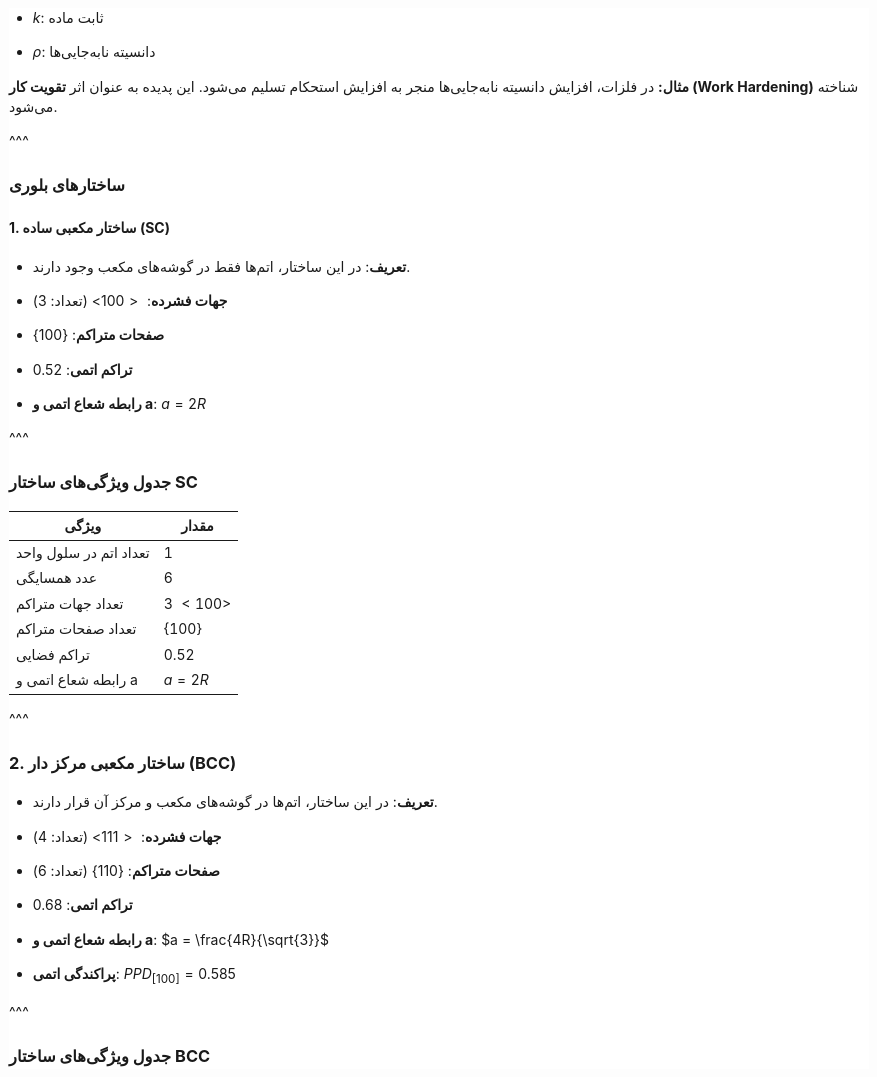   - $k$: ثابت ماده

  - $\rho$: دانسیته نابه‌جایی‌ها

**مثال:** در فلزات، افزایش دانسیته نابه‌جایی‌ها منجر به افزایش استحکام تسلیم می‌شود. این پدیده به عنوان اثر **تقویت کار (Work Hardening)** شناخته می‌شود.

^^^

### ساختارهای بلوری

#### 1. **ساختار مکعبی ساده (SC)**

- **تعریف**: در این ساختار، اتم‌ها فقط در گوشه‌های مکعب وجود دارند.

- **جهات فشرده**: $<100>$ (تعداد: 3)

- **صفحات متراکم**: $\{100\}$

- **تراکم اتمی**: $0.52$

- **رابطه شعاع اتمی و a**: $a = 2R$

^^^

### جدول ویژگی‌های ساختار SC

| **ویژگی**              | **مقدار**             |
| --- | --- |
| تعداد اتم در سلول واحد | 1                 |
| عدد همسایگی        | 6                 |
| تعداد جهات متراکم  | 3 $<100>$         |
| تعداد صفحات متراکم | $\{100\}$         |
| تراکم فضایی        | 0.52              |
| رابطه شعاع اتمی و a | $a = 2R$          |

^^^

### 2. **ساختار مکعبی مرکز دار (BCC)**

- **تعریف**: در این ساختار، اتم‌ها در گوشه‌های مکعب و مرکز آن قرار دارند.

- **جهات فشرده**: $<111>$ (تعداد: 4)

- **صفحات متراکم**: $\{110\}$ (تعداد: 6)

- **تراکم اتمی**: $0.68$

- **رابطه شعاع اتمی و a**: $a = \frac{4R}{\sqrt{3}}$

- **پراکندگی اتمی**: $PPD_{[100]} = 0.585$

^^^

### جدول ویژگی‌های ساختار BCC
